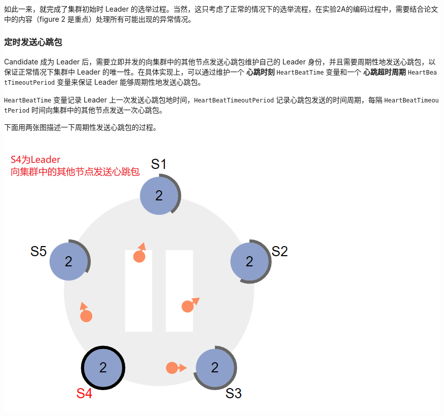 如此一来，就完成了集群初始时 Leader 的选举过程。当然，这只考虑了正常的情况下的选举流程，在实验2A的编码过程中，需要结合论文中的内容（figure 2 是重点）处理所有可能出现的异常情况。

### 定时发送心跳包

Candidate 成为 Leader 后，需要立即并发的向集群中的其他节点发送心跳包维护自己的 Leader 身份，并且需要周期性地发送心跳包，以保证正常情况下集群中 Leader 的唯一性。在具体实现上，可以通过维护一个 **心跳时刻** `HeartBeatTime` 变量和一个 **心跳超时周期** `HeartBeatTimeoutPeriod` 变量来保证 Leader 能够周期性地发送心跳包。

`HeartBeatTime` 变量记录 Leader 上一次发送心跳包地时间，`HeartBeatTimeoutPeriod` 记录心跳包发送的时间周期，每隔 `HeartBeatTimeoutPeriod` 时间向集群中的其他节点发送一次心跳包。

下面用两张图描述一下周期性发送心跳包的过程。

![Untitled](figures/Untitled%208.png)
